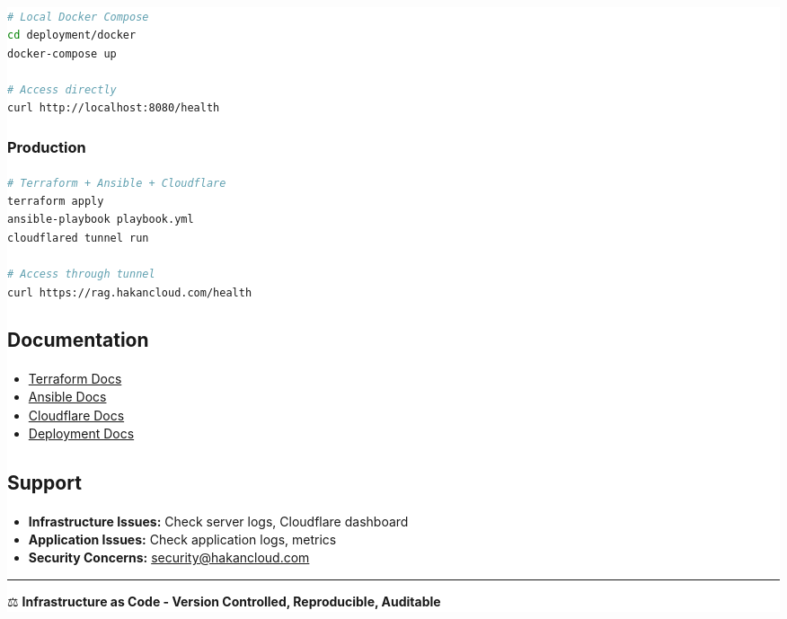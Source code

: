 ```bash
# Local Docker Compose
cd deployment/docker
docker-compose up

# Access directly
curl http://localhost:8080/health
```

### Production

```bash
# Terraform + Ansible + Cloudflare
terraform apply
ansible-playbook playbook.yml
cloudflared tunnel run

# Access through tunnel
curl https://rag.hakancloud.com/health
```

## Documentation

- [Terraform Docs](terraform/README.md)
- [Ansible Docs](ansible/README.md)
- [Cloudflare Docs](cloudflare/README.md)
- [Deployment Docs](../deployment/README.md)

## Support

- **Infrastructure Issues:** Check server logs, Cloudflare dashboard
- **Application Issues:** Check application logs, metrics
- **Security Concerns:** security@hakancloud.com

---

⚖️ **Infrastructure as Code - Version Controlled, Reproducible, Auditable**
